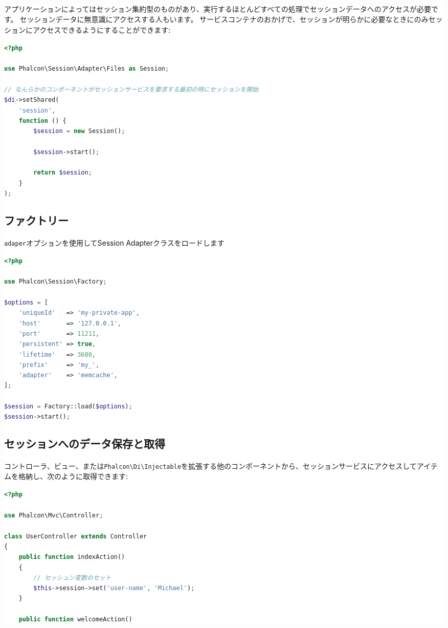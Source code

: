 アプリケーションによってはセッション集約型のものがあり、実行するほとんどすべての処理でセッションデータへのアクセスが必要です。 セッションデータに無意識にアクセスする人もいます。 サービスコンテナのおかげで、セッションが明らかに必要なときにのみセッションにアクセスできるようにすることができます:

```php
<?php

use Phalcon\Session\Adapter\Files as Session;

// なんらかのコンポーネントがセッションサービスを要求する最初の時にセッションを開始
$di->setShared(
    'session',
    function () {
        $session = new Session();

        $session->start();

        return $session;
    }
);
```

<a name='start-factory'></a>

## ファクトリー

`adaper`オプションを使用してSession Adapterクラスをロードします

```php
<?php

use Phalcon\Session\Factory;

$options = [
    'uniqueId'   => 'my-private-app',
    'host'       => '127.0.0.1',
    'port'       => 11211,
    'persistent' => true,
    'lifetime'   => 3600,
    'prefix'     => 'my_',
    'adapter'    => 'memcache',
];

$session = Factory::load($options);
$session->start();
```

<a name='store'></a>

## セッションへのデータ保存と取得

コントローラ、ビュー、または`Phalcon\Di\Injectable`を拡張する他のコンポーネントから、セッションサービスにアクセスしてアイテムを格納し、次のように取得できます:

```php
<?php

use Phalcon\Mvc\Controller;

class UserController extends Controller
{
    public function indexAction()
    {
        // セッシュン変数のセット
        $this->session->set('user-name', 'Michael');
    }

    public function welcomeAction()
```
